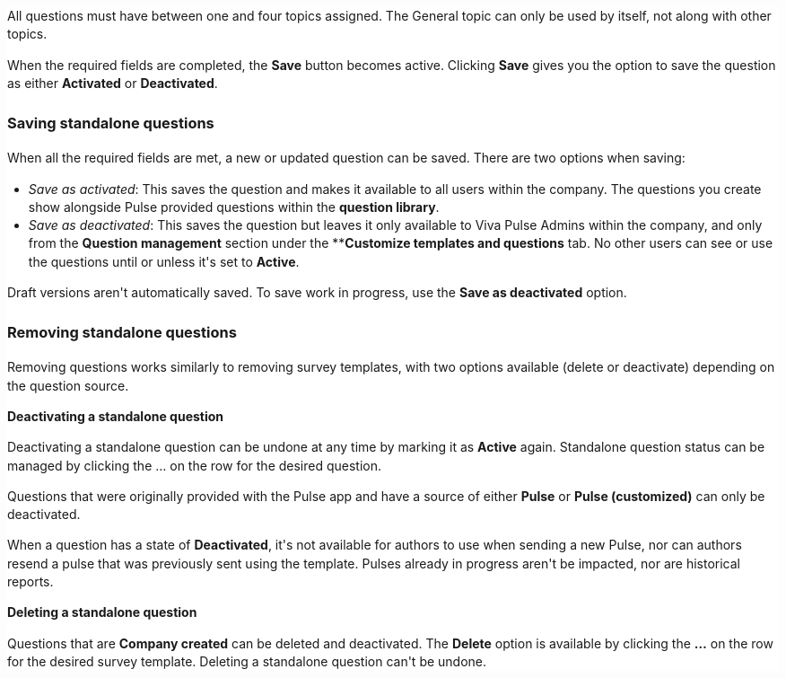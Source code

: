All questions must have between one and four topics assigned. The General topic can only be used by itself, not along with other topics.

When the required fields are completed, the **Save** button becomes active. Clicking **Save** gives you the option to save the question as either **Activated** or **Deactivated**.

### Saving standalone questions

When all the required fields are met, a new or updated question can be saved. There are two options when saving:

* _Save as activated_: This saves the question and makes it available to all users within the company. The questions you create show alongside Pulse provided questions within the **question library**. 
* _Save as deactivated_: This saves the question but leaves it only available to Viva Pulse Admins within the company, and only from the **Question management** section under the ****Customize templates and questions** tab. No other users can see or use the questions until or unless it's set to **Active**.

Draft versions aren't automatically saved. To save work in progress, use the **Save as deactivated** option.

### Removing standalone questions

Removing questions works similarly to removing survey templates, with two options available (delete or deactivate) depending on the question source.

**Deactivating a standalone question**

Deactivating a standalone question can be undone at any time by marking it as **Active** again. Standalone question status can be managed by clicking the … on the row for the desired question.

Questions that were originally provided with the Pulse app and have a source of either **Pulse** or **Pulse (customized)** can only be deactivated.

When a question has a state of **Deactivated**, it's not available for authors to use when sending a new Pulse, nor can authors resend a pulse that was previously sent using the template. Pulses already in progress aren't be impacted, nor are historical reports.

**Deleting a standalone question**

Questions that are **Company created** can be deleted and deactivated. The **Delete** option is available by clicking the **…** on the row for the desired survey template. Deleting a standalone question can't be undone.
